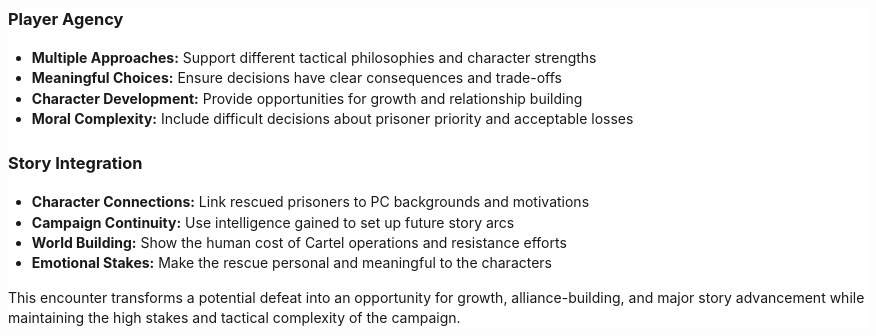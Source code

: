 ### Player Agency
- **Multiple Approaches:** Support different tactical philosophies and character strengths
- **Meaningful Choices:** Ensure decisions have clear consequences and trade-offs
- **Character Development:** Provide opportunities for growth and relationship building
- **Moral Complexity:** Include difficult decisions about prisoner priority and acceptable losses

### Story Integration
- **Character Connections:** Link rescued prisoners to PC backgrounds and motivations
- **Campaign Continuity:** Use intelligence gained to set up future story arcs
- **World Building:** Show the human cost of Cartel operations and resistance efforts
- **Emotional Stakes:** Make the rescue personal and meaningful to the characters

This encounter transforms a potential defeat into an opportunity for growth, alliance-building, and major story advancement while maintaining the high stakes and tactical complexity of the campaign.
